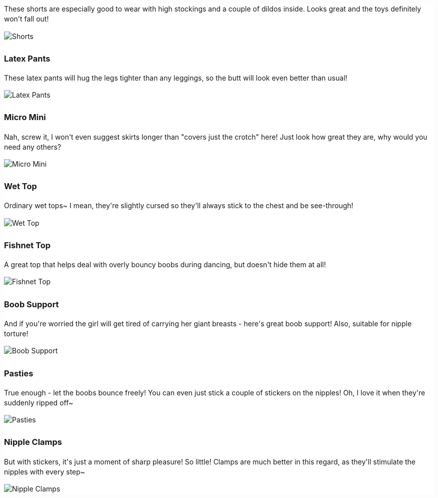 These shorts are especially good to wear with high stockings and a couple of dildos inside. Looks great and the toys definitely won't fall out! 

![Shorts](images/R17C12.avif)

### Latex Pants

These latex pants will hug the legs tighter than any leggings, so the butt will look even better than usual! 

![Latex Pants](images/R17C13.avif)

### Micro Mini

Nah, screw it, I won't even suggest skirts longer than "covers just the crotch" here! Just look how great they are, why would you need any others? 

![Micro Mini](images/R17C14.avif)

### Wet Top

Ordinary wet tops~ I mean, they're slightly cursed so they'll always stick to the chest and be see-through!

![Wet Top](images/R17C15.avif)

### Fishnet Top

A great top that helps deal with overly bouncy boobs during dancing, but doesn't hide them at all! 

![Fishnet Top](images/R17C16.avif)

### Boob Support

And if you're worried the girl will get tired of carrying her giant breasts - here's great boob support! Also, suitable for nipple torture! 

![Boob Support](images/R17C17.avif)

### Pasties

True enough - let the boobs bounce freely! You can even just stick a couple of stickers on the nipples! Oh, I love it when they're suddenly ripped off~ 

![Pasties](images/R17C18.avif)

### Nipple Clamps

But with stickers, it's just a moment of sharp pleasure! So little! Clamps are much better in this regard, as they'll stimulate the nipples with every step~ 

![Nipple Clamps](images/R17C19.avif)
